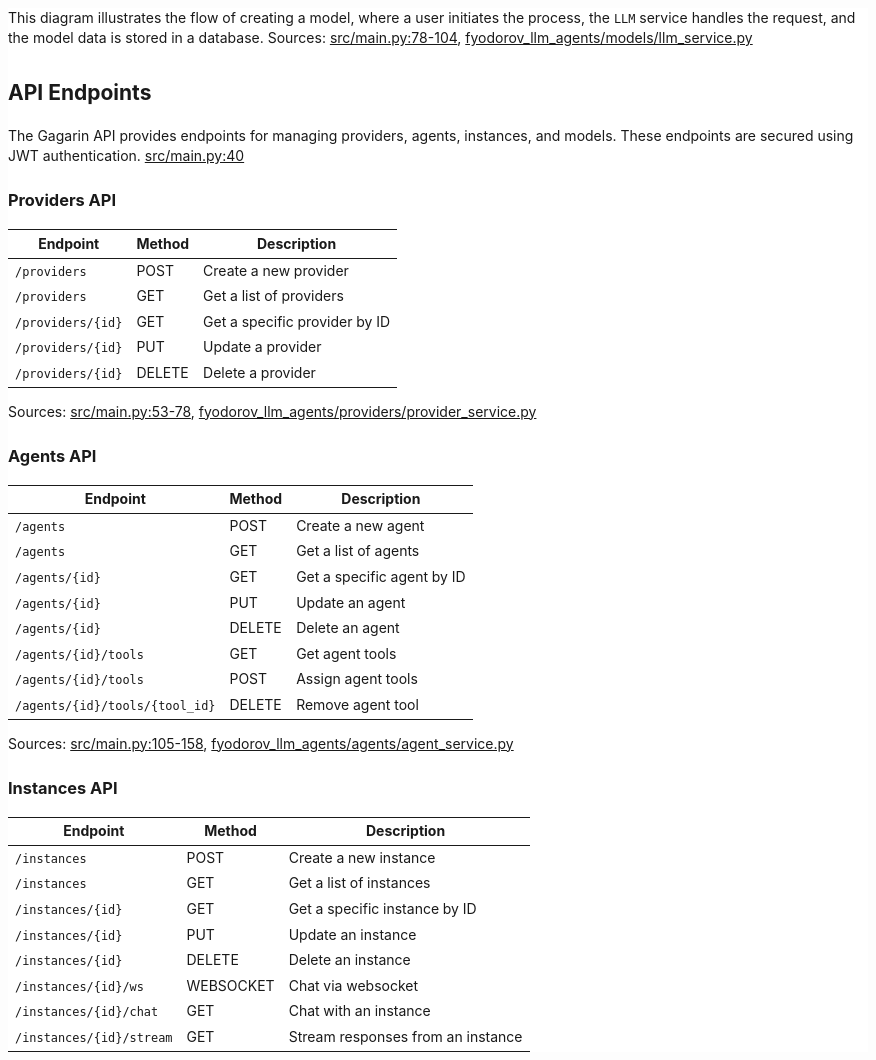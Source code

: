 This diagram illustrates the flow of creating a model, where a user initiates the process, the `LLM` service handles the request, and the model data is stored in a database. Sources: [src/main.py:78-104](), [fyodorov_llm_agents/models/llm_service.py]()

## API Endpoints

The Gagarin API provides endpoints for managing providers, agents, instances, and models. These endpoints are secured using JWT authentication. [src/main.py:40]()

### Providers API

| Endpoint        | Method | Description                               |
| --------------- | ------ | ----------------------------------------- |
| `/providers`    | POST   | Create a new provider                     |
| `/providers`    | GET    | Get a list of providers                   |
| `/providers/{id}` | GET    | Get a specific provider by ID             |
| `/providers/{id}` | PUT    | Update a provider                         |
| `/providers/{id}` | DELETE | Delete a provider                         |

Sources: [src/main.py:53-78](), [fyodorov_llm_agents/providers/provider_service.py]()

### Agents API

| Endpoint        | Method | Description                             |
| --------------- | ------ | --------------------------------------- |
| `/agents`       | POST   | Create a new agent                      |
| `/agents`       | GET    | Get a list of agents                    |
| `/agents/{id}`  | GET    | Get a specific agent by ID              |
| `/agents/{id}`  | PUT    | Update an agent                          |
| `/agents/{id}`  | DELETE | Delete an agent                          |
|`/agents/{id}/tools`| GET | Get agent tools |
|`/agents/{id}/tools`| POST | Assign agent tools |
|`/agents/{id}/tools/{tool_id}`| DELETE | Remove agent tool |

Sources: [src/main.py:105-158](), [fyodorov_llm_agents/agents/agent_service.py]()

### Instances API

| Endpoint          | Method | Description                               |
| ----------------- | ------ | ----------------------------------------- |
| `/instances`       | POST   | Create a new instance                     |
| `/instances`       | GET    | Get a list of instances                   |
| `/instances/{id}`  | GET    | Get a specific instance by ID             |
| `/instances/{id}`  | PUT    | Update an instance                         |
| `/instances/{id}`  | DELETE | Delete an instance                         |
| `/instances/{id}/ws`| WEBSOCKET | Chat via websocket |
| `/instances/{id}/chat`| GET | Chat with an instance |
| `/instances/{id}/stream`| GET | Stream responses from an instance |
